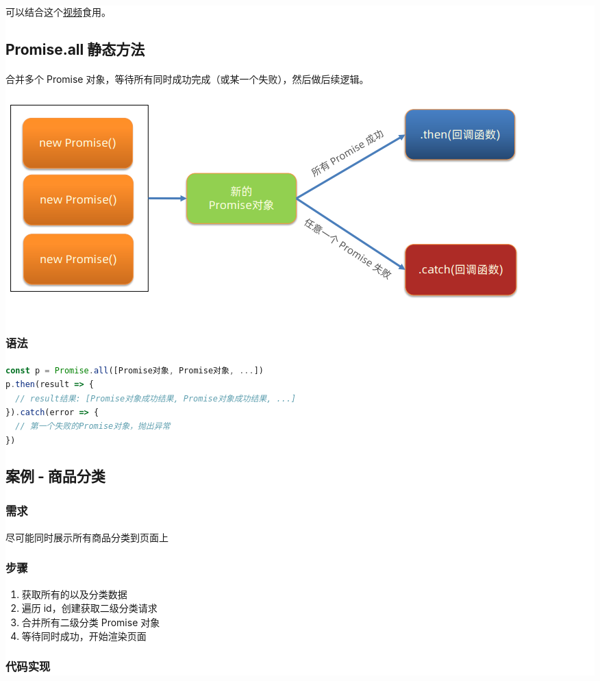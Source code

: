 可以结合这个[视频](https://www.bilibili.com/video/BV1MN411y7pw/?p=56&spm_id_from=pageDriver&vd_source=ce2373d3d93ecee4088b1954ccc2db50)食用。

## Promise.all 静态方法

合并多个 Promise 对象，等待所有同时成功完成（或某一个失败），然后做后续逻辑。

![image-20231220103951784](md_img/image-20231220103951784.png)

### 语法

```js
const p = Promise.all([Promise对象, Promise对象, ...])
p.then(result => {
  // result结果: [Promise对象成功结果, Promise对象成功结果, ...]
}).catch(error => {
  // 第一个失败的Promise对象，抛出异常
})
```

## 案例 - 商品分类

###  需求

尽可能同时展示所有商品分类到页面上

### 步骤

1. 获取所有的以及分类数据
2. 遍历 id，创建获取二级分类请求
3. 合并所有二级分类 Promise 对象
4. 等待同时成功，开始渲染页面

### 代码实现
